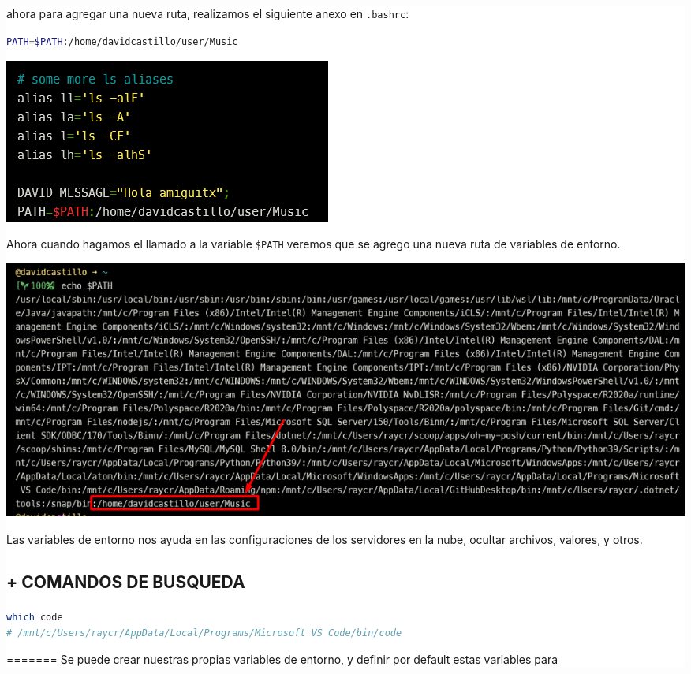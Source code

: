 ahora para agregar una nueva ruta, realizamos el siguiente anexo en `.bashrc`:

```bash
PATH=$PATH:/home/davidcastillo/user/Music
```

![](img/2022-05-10-02-12-56-image.png)

Ahora cuando hagamos el llamado a la variable `$PATH` veremos que se agrego una nueva ruta de variables de entorno.

![](img/2022-05-10-02-13-49-image.png)

Las variables de entorno nos ayuda en las configuraciones de los servidores en la nube, ocultar archivos, valores, y otros.

## + COMANDOS DE BUSQUEDA

```bash
which code
# /mnt/c/Users/raycr/AppData/Local/Programs/Microsoft VS Code/bin/code
```

=======
Se puede crear nuestras propias variables de entorno, y definir por default estas variables para
